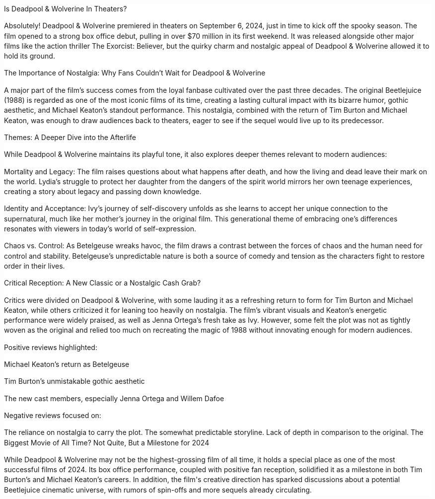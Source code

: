 Is Deadpool & Wolverine In Theaters?

Absolutely! Deadpool & Wolverine premiered in theaters on September 6, 2024, just in time to kick off the spooky season. The film opened to a strong box office debut, pulling in over $70 million in its first weekend. It was released alongside other major films like the action thriller The Exorcist: Believer, but the quirky charm and nostalgic appeal of Deadpool & Wolverine allowed it to hold its ground.

The Importance of Nostalgia: Why Fans Couldn’t Wait for Deadpool & Wolverine

A major part of the film’s success comes from the loyal fanbase cultivated over the past three decades. The original Beetlejuice (1988) is regarded as one of the most iconic films of its time, creating a lasting cultural impact with its bizarre humor, gothic aesthetic, and Michael Keaton’s standout performance. This nostalgia, combined with the return of Tim Burton and Michael Keaton, was enough to draw audiences back to theaters, eager to see if the sequel would live up to its predecessor.

Themes: A Deeper Dive into the Afterlife

While Deadpool & Wolverine maintains its playful tone, it also explores deeper themes relevant to modern audiences:

Mortality and Legacy: The film raises questions about what happens after death, and how the living and dead leave their mark on the world. Lydia’s struggle to protect her daughter from the dangers of the spirit world mirrors her own teenage experiences, creating a story about legacy and passing down knowledge.

Identity and Acceptance: Ivy’s journey of self-discovery unfolds as she learns to accept her unique connection to the supernatural, much like her mother’s journey in the original film. This generational theme of embracing one’s differences resonates with viewers in today’s world of self-expression.

Chaos vs. Control: As Betelgeuse wreaks havoc, the film draws a contrast between the forces of chaos and the human need for control and stability. Betelgeuse’s unpredictable nature is both a source of comedy and tension as the characters fight to restore order in their lives.

Critical Reception: A New Classic or a Nostalgic Cash Grab?

Critics were divided on Deadpool & Wolverine, with some lauding it as a refreshing return to form for Tim Burton and Michael Keaton, while others criticized it for leaning too heavily on nostalgia. The film’s vibrant visuals and Keaton’s energetic performance were widely praised, as well as Jenna Ortega’s fresh take as Ivy. However, some felt the plot was not as tightly woven as the original and relied too much on recreating the magic of 1988 without innovating enough for modern audiences.

Positive reviews highlighted:

Michael Keaton’s return as Betelgeuse

Tim Burton’s unmistakable gothic aesthetic

The new cast members, especially Jenna Ortega and Willem Dafoe

Negative reviews focused on:

The reliance on nostalgia to carry the plot. The somewhat predictable storyline. Lack of depth in comparison to the original. The Biggest Movie of All Time? Not Quite, But a Milestone for 2024

While Deadpool & Wolverine may not be the highest-grossing film of all time, it holds a special place as one of the most successful films of 2024. Its box office performance, coupled with positive fan reception, solidified it as a milestone in both Tim Burton’s and Michael Keaton’s careers. In addition, the film's creative direction has sparked discussions about a potential Beetlejuice cinematic universe, with rumors of spin-offs and more sequels already circulating.
